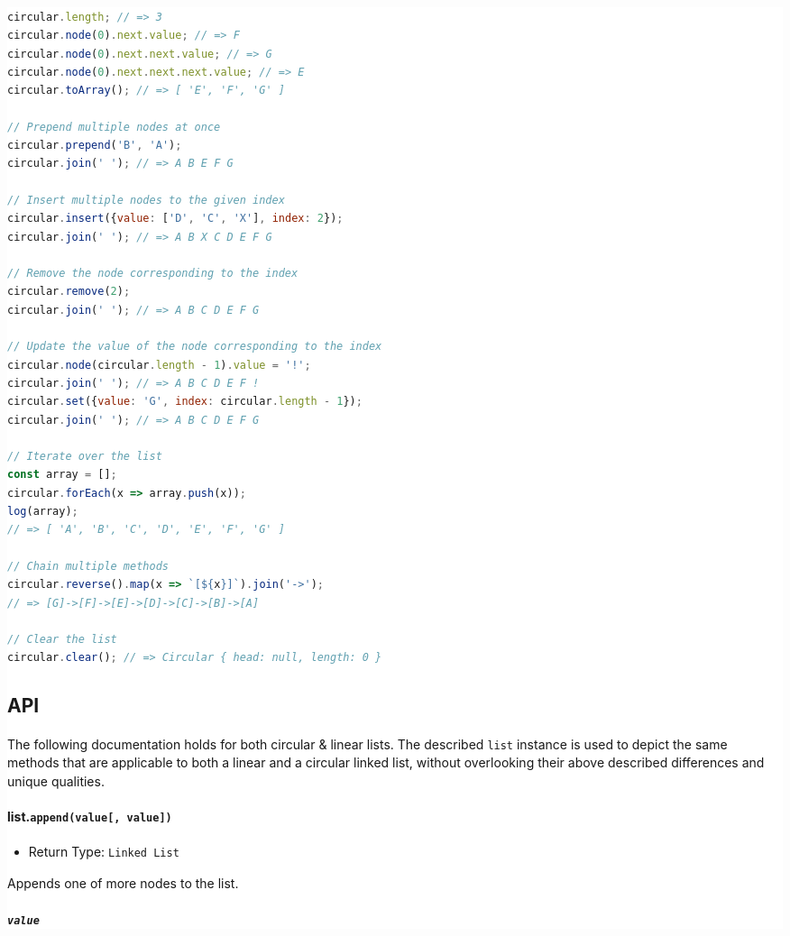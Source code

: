 ```js
circular.length; // => 3
circular.node(0).next.value; // => F
circular.node(0).next.next.value; // => G
circular.node(0).next.next.next.value; // => E
circular.toArray(); // => [ 'E', 'F', 'G' ]

// Prepend multiple nodes at once
circular.prepend('B', 'A');
circular.join(' '); // => A B E F G

// Insert multiple nodes to the given index
circular.insert({value: ['D', 'C', 'X'], index: 2});
circular.join(' '); // => A B X C D E F G

// Remove the node corresponding to the index
circular.remove(2);
circular.join(' '); // => A B C D E F G

// Update the value of the node corresponding to the index
circular.node(circular.length - 1).value = '!';
circular.join(' '); // => A B C D E F !
circular.set({value: 'G', index: circular.length - 1});
circular.join(' '); // => A B C D E F G

// Iterate over the list
const array = [];
circular.forEach(x => array.push(x));
log(array);
// => [ 'A', 'B', 'C', 'D', 'E', 'F', 'G' ]

// Chain multiple methods
circular.reverse().map(x => `[${x}]`).join('->');
// => [G]->[F]->[E]->[D]->[C]->[B]->[A]

// Clear the list
circular.clear(); // => Circular { head: null, length: 0 }
```

## API

The following documentation holds for both circular & linear lists. The described `list` instance is used to depict the same methods that are applicable to both a linear and a circular linked list, without overlooking their above described differences and unique qualities.

#### list.`append(value[, value])`

- Return Type: `Linked List`

Appends one of more nodes to the list.

##### **`value`**
